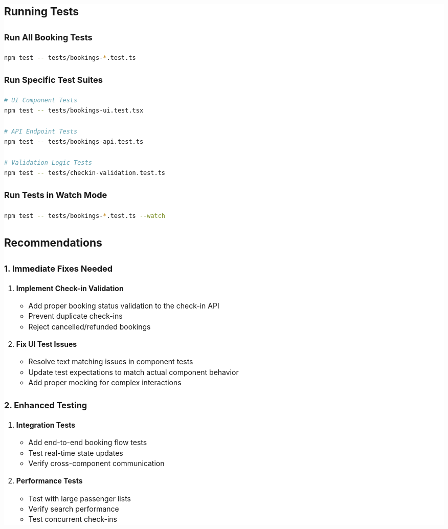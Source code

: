 ## Running Tests

### Run All Booking Tests

```bash
npm test -- tests/bookings-*.test.ts
```

### Run Specific Test Suites

```bash
# UI Component Tests
npm test -- tests/bookings-ui.test.tsx

# API Endpoint Tests
npm test -- tests/bookings-api.test.ts

# Validation Logic Tests
npm test -- tests/checkin-validation.test.ts
```

### Run Tests in Watch Mode

```bash
npm test -- tests/bookings-*.test.ts --watch
```

## Recommendations

### 1. Immediate Fixes Needed

1. **Implement Check-in Validation**

   - Add proper booking status validation to the check-in API
   - Prevent duplicate check-ins
   - Reject cancelled/refunded bookings

2. **Fix UI Test Issues**
   - Resolve text matching issues in component tests
   - Update test expectations to match actual component behavior
   - Add proper mocking for complex interactions

### 2. Enhanced Testing

1. **Integration Tests**

   - Add end-to-end booking flow tests
   - Test real-time state updates
   - Verify cross-component communication

2. **Performance Tests**

   - Test with large passenger lists
   - Verify search performance
   - Test concurrent check-ins
